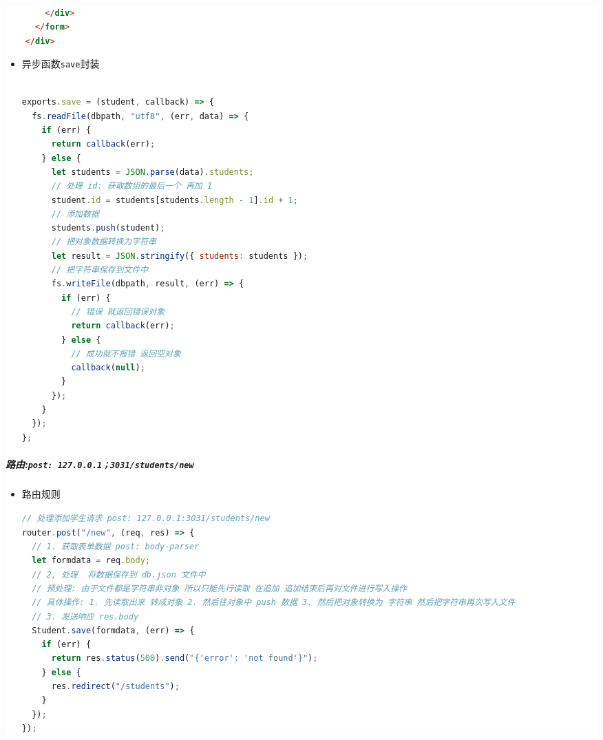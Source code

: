   ```html
          </div>
        </form>
      </div>
  ```

+ 异步函数`save`封装

  ```javascript
  
  exports.save = (student, callback) => {
    fs.readFile(dbpath, "utf8", (err, data) => {
      if (err) {
        return callback(err);
      } else {
        let students = JSON.parse(data).students;
        // 处理 id: 获取数组的最后一个 再加 1
        student.id = students[students.length - 1].id + 1;
        // 添加数据
        students.push(student);
        // 把对象数据转换为字符串
        let result = JSON.stringify({ students: students });
        // 把字符串保存到文件中
        fs.writeFile(dbpath, result, (err) => {
          if (err) {
            // 错误 就返回错误对象
            return callback(err);
          } else {
            // 成功就不报错 返回空对象
            callback(null);
          }
        });
      }
    });
  };
  
  ```



#####  路由:`post: 127.0.0.1；3031/students/new`

+ 路由规则

  ```javascript
  // 处理添加学生请求 post: 127.0.0.1:3031/students/new
  router.post("/new", (req, res) => {
    // 1. 获取表单数据 post: body-parser
    let formdata = req.body;
    // 2, 处理  将数据保存到 db.json 文件中
    // 预处理: 由于文件都是字符串非对象 所以只能先行读取 在追加 追加结束后再对文件进行写入操作
    // 具体操作: 1. 先读取出来 转成对象 2. 然后往对象中 push 数据 3. 然后把对象转换为 字符串 然后把字符串再次写入文件
    // 3. 发送响应 res.body
    Student.save(formdata, (err) => {
      if (err) {
        return res.status(500).send("{'error': 'not found'}");
      } else {
        res.redirect("/students");
      }
    });
  });
  
  ```
